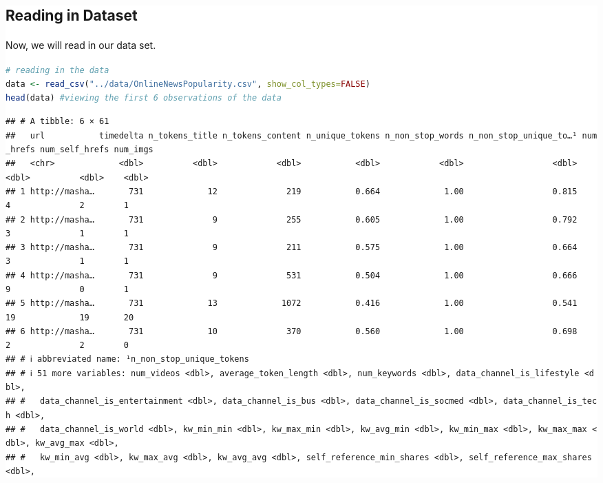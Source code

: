 ## Reading in Dataset

Now, we will read in our data set.

``` r
# reading in the data
data <- read_csv("../data/OnlineNewsPopularity.csv", show_col_types=FALSE)
head(data) #viewing the first 6 observations of the data
```

    ## # A tibble: 6 × 61
    ##   url           timedelta n_tokens_title n_tokens_content n_unique_tokens n_non_stop_words n_non_stop_unique_to…¹ num_hrefs num_self_hrefs num_imgs
    ##   <chr>             <dbl>          <dbl>            <dbl>           <dbl>            <dbl>                  <dbl>     <dbl>          <dbl>    <dbl>
    ## 1 http://masha…       731             12              219           0.664             1.00                  0.815         4              2        1
    ## 2 http://masha…       731              9              255           0.605             1.00                  0.792         3              1        1
    ## 3 http://masha…       731              9              211           0.575             1.00                  0.664         3              1        1
    ## 4 http://masha…       731              9              531           0.504             1.00                  0.666         9              0        1
    ## 5 http://masha…       731             13             1072           0.416             1.00                  0.541        19             19       20
    ## 6 http://masha…       731             10              370           0.560             1.00                  0.698         2              2        0
    ## # ℹ abbreviated name: ¹​n_non_stop_unique_tokens
    ## # ℹ 51 more variables: num_videos <dbl>, average_token_length <dbl>, num_keywords <dbl>, data_channel_is_lifestyle <dbl>,
    ## #   data_channel_is_entertainment <dbl>, data_channel_is_bus <dbl>, data_channel_is_socmed <dbl>, data_channel_is_tech <dbl>,
    ## #   data_channel_is_world <dbl>, kw_min_min <dbl>, kw_max_min <dbl>, kw_avg_min <dbl>, kw_min_max <dbl>, kw_max_max <dbl>, kw_avg_max <dbl>,
    ## #   kw_min_avg <dbl>, kw_max_avg <dbl>, kw_avg_avg <dbl>, self_reference_min_shares <dbl>, self_reference_max_shares <dbl>,